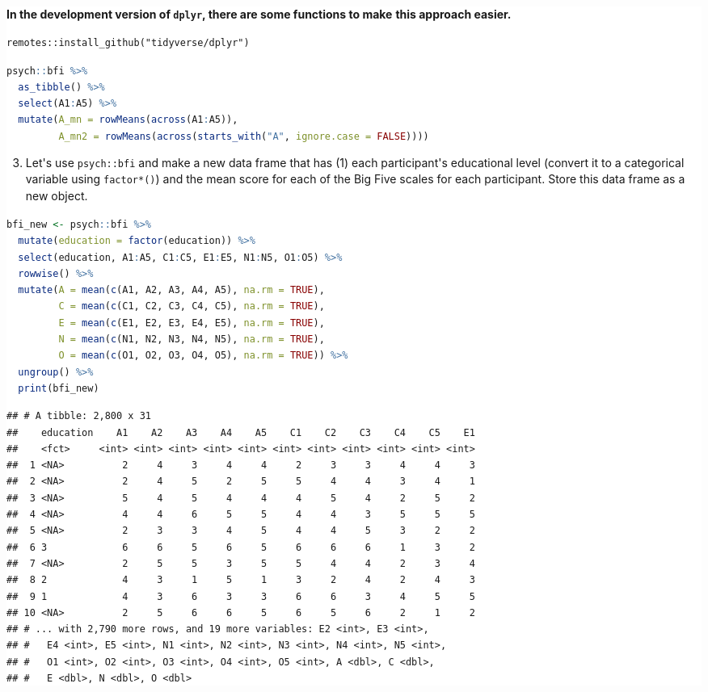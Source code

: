 **In the development version of `dplyr`, there are some functions to make**
**this approach easier.**

```
remotes::install_github("tidyverse/dplyr")
```


```r
psych::bfi %>% 
  as_tibble() %>% 
  select(A1:A5) %>% 
  mutate(A_mn = rowMeans(across(A1:A5)),
         A_mn2 = rowMeans(across(starts_with("A", ignore.case = FALSE))))
```

3. Let's use `psych::bfi` and make a new data frame that has
   (1) each participant's educational level (convert it to a categorical variable
   using `factor*()`) and the mean score for each of the Big Five scales for each 
   participant. Store this data frame as a new object.
   

```r
bfi_new <- psych::bfi %>% 
  mutate(education = factor(education)) %>%
  select(education, A1:A5, C1:C5, E1:E5, N1:N5, O1:O5) %>%
  rowwise() %>% 
  mutate(A = mean(c(A1, A2, A3, A4, A5), na.rm = TRUE),
         C = mean(c(C1, C2, C3, C4, C5), na.rm = TRUE),
         E = mean(c(E1, E2, E3, E4, E5), na.rm = TRUE),
         N = mean(c(N1, N2, N3, N4, N5), na.rm = TRUE),
         O = mean(c(O1, O2, O3, O4, O5), na.rm = TRUE)) %>% 
  ungroup() %>% 
  print(bfi_new)
```

```
## # A tibble: 2,800 x 31
##    education    A1    A2    A3    A4    A5    C1    C2    C3    C4    C5    E1
##    <fct>     <int> <int> <int> <int> <int> <int> <int> <int> <int> <int> <int>
##  1 <NA>          2     4     3     4     4     2     3     3     4     4     3
##  2 <NA>          2     4     5     2     5     5     4     4     3     4     1
##  3 <NA>          5     4     5     4     4     4     5     4     2     5     2
##  4 <NA>          4     4     6     5     5     4     4     3     5     5     5
##  5 <NA>          2     3     3     4     5     4     4     5     3     2     2
##  6 3             6     6     5     6     5     6     6     6     1     3     2
##  7 <NA>          2     5     5     3     5     5     4     4     2     3     4
##  8 2             4     3     1     5     1     3     2     4     2     4     3
##  9 1             4     3     6     3     3     6     6     3     4     5     5
## 10 <NA>          2     5     6     6     5     6     5     6     2     1     2
## # ... with 2,790 more rows, and 19 more variables: E2 <int>, E3 <int>,
## #   E4 <int>, E5 <int>, N1 <int>, N2 <int>, N3 <int>, N4 <int>, N5 <int>,
## #   O1 <int>, O2 <int>, O3 <int>, O4 <int>, O5 <int>, A <dbl>, C <dbl>,
## #   E <dbl>, N <dbl>, O <dbl>
```
